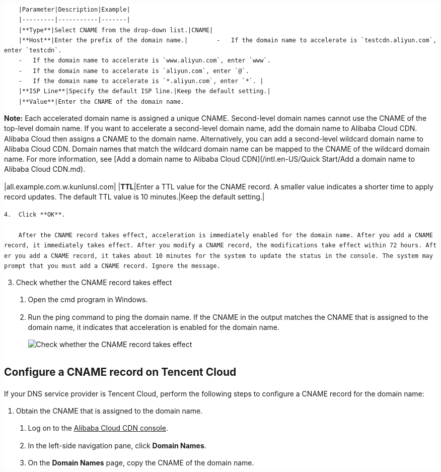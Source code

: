         |Parameter|Description|Example|
        |---------|-----------|-------|
        |**Type**|Select CNAME from the drop-down list.|CNAME|
        |**Host**|Enter the prefix of the domain name.|        -   If the domain name to accelerate is `testcdn.aliyun.com`, enter `testcdn`.
        -   If the domain name to accelerate is `www.aliyun.com`, enter `www`.
        -   If the domain name to accelerate is `aliyun.com`, enter `@`.
        -   If the domain name to accelerate is `*.aliyun.com`, enter `*`. |
        |**ISP Line**|Specify the default ISP line.|Keep the default setting.|
        |**Value**|Enter the CNAME of the domain name.

**Note:** Each accelerated domain name is assigned a unique CNAME. Second-level domain names cannot use the CNAME of the top-level domain name. If you want to accelerate a second-level domain name, add the domain name to Alibaba Cloud CDN. Alibaba Cloud then assigns a CNAME to the domain name. Alternatively, you can add a second-level wildcard domain name to Alibaba Cloud CDN. Domain names that match the wildcard domain name can be mapped to the CNAME of the wildcard domain name. For more information, see [Add a domain name to Alibaba Cloud CDN](/intl.en-US/Quick Start/Add a domain name to Alibaba Cloud CDN.md).

|all.example.com.w.kunlunsl.com|
        |**TTL**|Enter a TTL value for the CNAME record. A smaller value indicates a shorter time to apply record updates. The default TTL value is 10 minutes.|Keep the default setting.|

    4.  Click **OK**.

        After the CNAME record takes effect, acceleration is immediately enabled for the domain name. After you add a CNAME record, it immediately takes effect. After you modify a CNAME record, the modifications take effect within 72 hours. After you add a CNAME record, it takes about 10 minutes for the system to update the status in the console. The system may prompt that you must add a CNAME record. Ignore the message.

3.  Check whether the CNAME record takes effect

    1.  Open the cmd program in Windows.

    2.  Run the ping command to ping the domain name. If the CNAME in the output matches the CNAME that is assigned to the domain name, it indicates that acceleration is enabled for the domain name.

        ![Check whether the CNAME record takes effect](https://static-aliyun-doc.oss-accelerate.aliyuncs.com/assets/img/en-US/7423839951/p66693.png)


## Configure a CNAME record on Tencent Cloud

If your DNS service provider is Tencent Cloud, perform the following steps to configure a CNAME record for the domain name:

1.  Obtain the CNAME that is assigned to the domain name.

    1.  Log on to the [Alibaba Cloud CDN console](https://cdn.console.aliyun.com).

    2.  In the left-side navigation pane, click **Domain Names**.

    3.  On the **Domain Names** page, copy the CNAME of the domain name.

